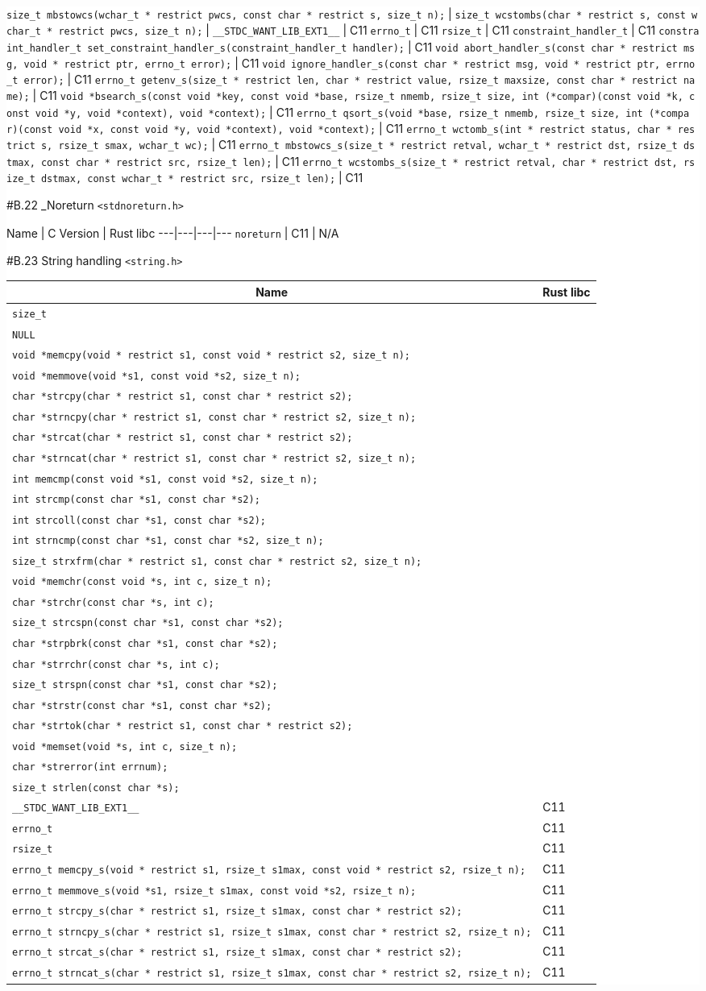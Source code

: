 `size_t mbstowcs(wchar_t * restrict pwcs, const char * restrict s, size_t n);` |
`size_t wcstombs(char * restrict s, const wchar_t * restrict pwcs, size_t n);` |
`__STDC_WANT_LIB_EXT1__` | C11
`errno_t` | C11
`rsize_t` | C11
`constraint_handler_t` | C11
`constraint_handler_t set_constraint_handler_s(constraint_handler_t handler);` | C11
`void abort_handler_s(const char * restrict msg, void * restrict ptr, errno_t error);` | C11
`void ignore_handler_s(const char * restrict msg, void * restrict ptr, errno_t error);` | C11
`errno_t getenv_s(size_t * restrict len, char * restrict value, rsize_t maxsize, const char * restrict name);` | C11
`void *bsearch_s(const void *key, const void *base, rsize_t nmemb, rsize_t size, int (*compar)(const void *k, const void *y, void *context), void *context);` | C11
`errno_t qsort_s(void *base, rsize_t nmemb, rsize_t size, int (*compar)(const void *x, const void *y, void *context), void *context);` | C11
`errno_t wctomb_s(int * restrict status, char * restrict s, rsize_t smax, wchar_t wc);` | C11
`errno_t mbstowcs_s(size_t * restrict retval, wchar_t * restrict dst, rsize_t dstmax, const char * restrict src, rsize_t len);` | C11
`errno_t wcstombs_s(size_t * restrict retval, char * restrict dst, rsize_t dstmax, const wchar_t * restrict src, rsize_t len);` | C11

#B.22 _Noreturn `<stdnoreturn.h>`

Name | C Version | Rust libc
---|---|---|---
`noreturn` | C11 | N/A

#B.23 String handling `<string.h>`

Name | Rust libc
---|---
`size_t` |
`NULL` |
`void *memcpy(void * restrict s1, const void * restrict s2, size_t n);` |
`void *memmove(void *s1, const void *s2, size_t n);` |
`char *strcpy(char * restrict s1, const char * restrict s2);` |
`char *strncpy(char * restrict s1, const char * restrict s2, size_t n);` |
`char *strcat(char * restrict s1, const char * restrict s2);` |
`char *strncat(char * restrict s1, const char * restrict s2, size_t n);` |
`int memcmp(const void *s1, const void *s2, size_t n);` |
`int strcmp(const char *s1, const char *s2);` |
`int strcoll(const char *s1, const char *s2);` |
`int strncmp(const char *s1, const char *s2, size_t n);` |
`size_t strxfrm(char * restrict s1, const char * restrict s2, size_t n);` |
`void *memchr(const void *s, int c, size_t n);` |
`char *strchr(const char *s, int c);` |
`size_t strcspn(const char *s1, const char *s2);` |
`char *strpbrk(const char *s1, const char *s2);` |
`char *strrchr(const char *s, int c);` |
`size_t strspn(const char *s1, const char *s2);` |
`char *strstr(const char *s1, const char *s2);` |
`char *strtok(char * restrict s1, const char * restrict s2);` |
`void *memset(void *s, int c, size_t n);` |
`char *strerror(int errnum);` |
`size_t strlen(const char *s);` |
`__STDC_WANT_LIB_EXT1__` | C11
`errno_t` | C11
`rsize_t` | C11
`errno_t memcpy_s(void * restrict s1, rsize_t s1max, const void * restrict s2, rsize_t n);` | C11
`errno_t memmove_s(void *s1, rsize_t s1max, const void *s2, rsize_t n);` | C11
`errno_t strcpy_s(char * restrict s1, rsize_t s1max, const char * restrict s2);` | C11
`errno_t strncpy_s(char * restrict s1, rsize_t s1max, const char * restrict s2, rsize_t n);` | C11
`errno_t strcat_s(char * restrict s1, rsize_t s1max, const char * restrict s2);` | C11
`errno_t strncat_s(char * restrict s1, rsize_t s1max, const char * restrict s2, rsize_t n);` | C11